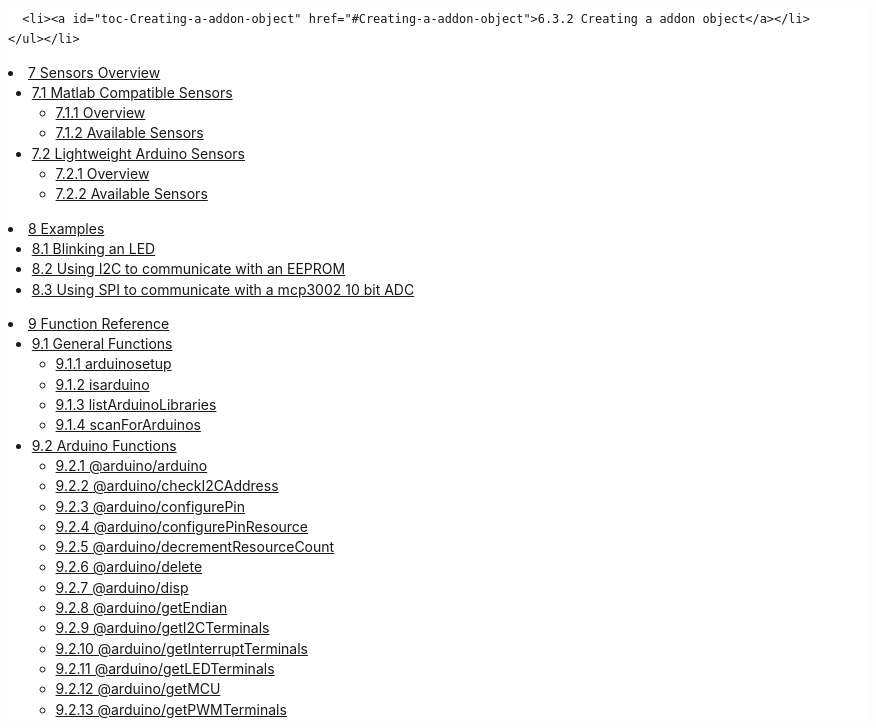       <li><a id="toc-Creating-a-addon-object" href="#Creating-a-addon-object">6.3.2 Creating a addon object</a></li>
    </ul></li>
  </ul></li>
  <li><a id="toc-Sensors-Overview-1" href="#Sensors-Overview">7 Sensors Overview</a>
  <ul class="toc-numbered-mark">
    <li><a id="toc-Matlab-Compatible-Sensors" href="#Matlab-Compatible-Sensors">7.1 Matlab Compatible Sensors</a>
    <ul class="toc-numbered-mark">
      <li><a id="toc-Overview" href="#Overview">7.1.1 Overview</a></li>
      <li><a id="toc-Available-Sensors" href="#Available-Sensors">7.1.2 Available Sensors</a></li>
    </ul></li>
    <li><a id="toc-Lightweight-Arduino-Sensors" href="#Lightweight-Arduino-Sensors">7.2 Lightweight Arduino Sensors</a>
    <ul class="toc-numbered-mark">
      <li><a id="toc-Overview-1" href="#Overview-1">7.2.1 Overview</a></li>
      <li><a id="toc-Available-Sensors-1" href="#Available-Sensors-1">7.2.2 Available Sensors</a></li>
    </ul></li>
  </ul></li>
  <li><a id="toc-Examples-1" href="#Examples">8 Examples</a>
  <ul class="toc-numbered-mark">
    <li><a id="toc-Blinking-an-LED" href="#Blinking-an-LED">8.1 Blinking an LED</a></li>
    <li><a id="toc-Using-I2C-to-communicate-with-an-EEPROM" href="#Using-I2C-to-communicate-with-an-EEPROM">8.2 Using I2C to communicate with an EEPROM</a></li>
    <li><a id="toc-Using-SPI-to-communicate-with-a-mcp3002-10-bit-ADC" href="#Using-SPI-to-communicate-with-a-mcp3002-10-bit-ADC">8.3 Using SPI to communicate with a mcp3002 10 bit ADC</a></li>
  </ul></li>
  <li><a id="toc-Function-Reference-1" href="#Function-Reference">9 Function Reference</a>
  <ul class="toc-numbered-mark">
    <li><a id="toc-General-Functions-1" href="#General-Functions">9.1 General Functions</a>
    <ul class="toc-numbered-mark">
      <li><a id="toc-arduinosetup" href="#arduinosetup">9.1.1 arduinosetup</a></li>
      <li><a id="toc-isarduino" href="#isarduino">9.1.2 isarduino</a></li>
      <li><a id="toc-listArduinoLibraries" href="#listArduinoLibraries">9.1.3 listArduinoLibraries</a></li>
      <li><a id="toc-scanForArduinos" href="#scanForArduinos">9.1.4 scanForArduinos</a></li>
    </ul></li>
    <li><a id="toc-Arduino-Functions-1" href="#Arduino-Functions">9.2 Arduino Functions</a>
    <ul class="toc-numbered-mark">
      <li><a id="toc-_0040arduino_002farduino" href="#g_t_0040arduino_002farduino">9.2.1 @arduino/arduino</a></li>
      <li><a id="toc-_0040arduino_002fcheckI2CAddress" href="#g_t_0040arduino_002fcheckI2CAddress">9.2.2 @arduino/checkI2CAddress</a></li>
      <li><a id="toc-_0040arduino_002fconfigurePin" href="#g_t_0040arduino_002fconfigurePin">9.2.3 @arduino/configurePin</a></li>
      <li><a id="toc-_0040arduino_002fconfigurePinResource" href="#g_t_0040arduino_002fconfigurePinResource">9.2.4 @arduino/configurePinResource</a></li>
      <li><a id="toc-_0040arduino_002fdecrementResourceCount" href="#g_t_0040arduino_002fdecrementResourceCount">9.2.5 @arduino/decrementResourceCount</a></li>
      <li><a id="toc-_0040arduino_002fdelete" href="#g_t_0040arduino_002fdelete">9.2.6 @arduino/delete</a></li>
      <li><a id="toc-_0040arduino_002fdisp" href="#g_t_0040arduino_002fdisp">9.2.7 @arduino/disp</a></li>
      <li><a id="toc-_0040arduino_002fgetEndian" href="#g_t_0040arduino_002fgetEndian">9.2.8 @arduino/getEndian</a></li>
      <li><a id="toc-_0040arduino_002fgetI2CTerminals" href="#g_t_0040arduino_002fgetI2CTerminals">9.2.9 @arduino/getI2CTerminals</a></li>
      <li><a id="toc-_0040arduino_002fgetInterruptTerminals" href="#g_t_0040arduino_002fgetInterruptTerminals">9.2.10 @arduino/getInterruptTerminals</a></li>
      <li><a id="toc-_0040arduino_002fgetLEDTerminals" href="#g_t_0040arduino_002fgetLEDTerminals">9.2.11 @arduino/getLEDTerminals</a></li>
      <li><a id="toc-_0040arduino_002fgetMCU" href="#g_t_0040arduino_002fgetMCU">9.2.12 @arduino/getMCU</a></li>
      <li><a id="toc-_0040arduino_002fgetPWMTerminals" href="#g_t_0040arduino_002fgetPWMTerminals">9.2.13 @arduino/getPWMTerminals</a></li>